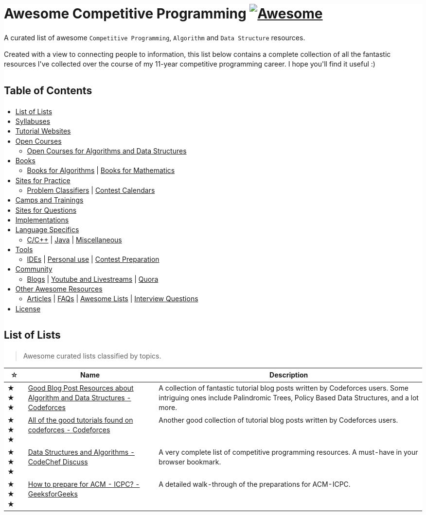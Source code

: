 # Awesome Competitive Programming [![Awesome](https://cdn.rawgit.com/sindresorhus/awesome/d7305f38d29fed78fa85652e3a63e154dd8e8829/media/badge.svg)](https://github.com/sindresorhus/awesome)

A curated list of awesome `Competitive Programming`, `Algorithm` and `Data Structure` resources.

Created with a view to connecting people to information, this list below contains a complete collection of all the fantastic resources I've collected over the course of my 11-year competitive programming career. I hope you'll find it useful :)

## Table of Contents

- [List of Lists](#list-of-lists)
- [Syllabuses](#syllabuses)
- [Tutorial Websites](#tutorial-websites)
- [Open Courses](#open-courses)
  - [Open Courses for Algorithms and Data Structures](#open-courses-for-algorithms-and-data-structures)
- [Books](#books)
  - [Books for Algorithms](#books-for-algorithms) | [Books for Mathematics](#books-for-mathematics)
- [Sites for Practice](#sites-for-practice)
  - [Problem Classifiers](#problem-classifiers) | [Contest Calendars](#contest-calendars)
- [Camps and Trainings](#camps-and-trainings)
- [Sites for Questions](#sites-for-questions)
- [Implementations](#implementations)
- [Language Specifics](#language-specifics)
  - [C/C++](#cc) | [Java](#java) | [Miscellaneous](#miscellaneous)
- [Tools](#tools)
  - [IDEs](#ides) | [Personal use](#personal-use) | [Contest Preparation](#contest-preparation)
- [Community](#community)
  - [Blogs](#blogs) | [Youtube and Livestreams](#youtube-and-livestreams) | [Quora](#quora)
- [Other Awesome Resources](#other-awesome-resources)
  - [Articles](#articles) | [FAQs](#faqs) | [Awesome Lists](#awesome-lists) | [Interview Questions](#interview-questions)
- [License](#license)

## List of Lists

> Awesome curated lists classified by topics.

| ☆   | Name                                                                                                                                                                        | Description                                                                                                                                                              |
| --- | --------------------------------------------------------------------------------------------------------------------------------------------------------------------------- | ------------------------------------------------------------------------------------------------------------------------------------------------------------------------ |
| ★★★ | [Good Blog Post Resources about Algorithm and Data Structures - Codeforces](http://codeforces.com/blog/entry/13529)                                                         | A collection of fantastic tutorial blog posts written by Codeforces users. Some intriguing ones include Palindromic Trees, Policy Based Data Structures, and a lot more. |
| ★★★ | [All of the good tutorials found on codeforces - Codeforces](http://codeforces.com/blog/entry/57282)                                                                        | Another good collection of tutorial blog posts written by Codeforces users.                                                                                              |
| ★★★ | [Data Structures and Algorithms - CodeChef Discuss](https://www.quora.com/What-is-a-list-of-data-structures-that-a-competitive-programmer-must-know/answer/Sameer-Gulati-3) | A very complete list of competitive programming resources. A must-have in your browser bookmark.                                                                         |
| ★★★ | [How to prepare for ACM - ICPC? - GeeksforGeeks](https://www.geeksforgeeks.org/how-to-prepare-for-acm-icpc/)                                                                | A detailed walk-through of the preparations for ACM-ICPC.                                                                                                                |
